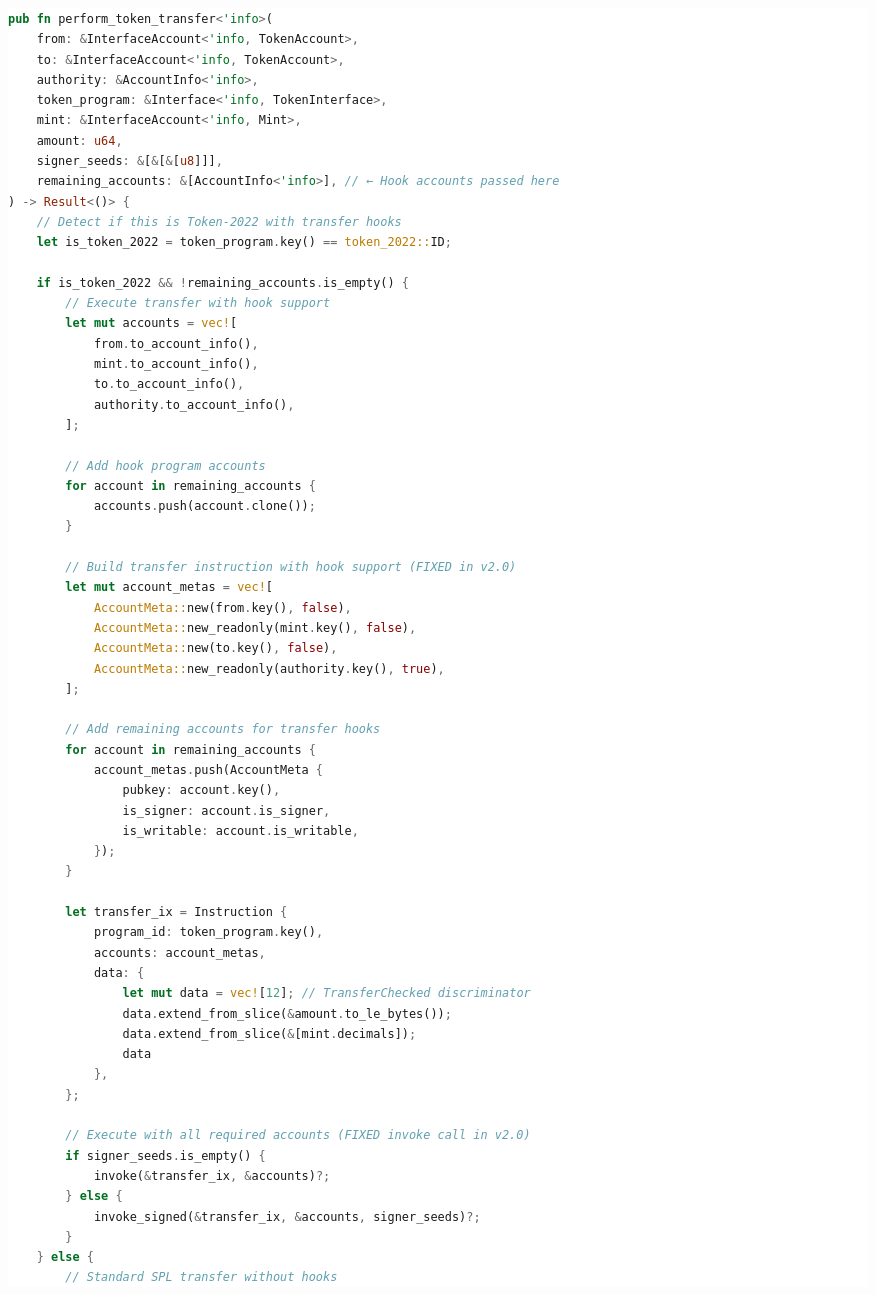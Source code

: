 ```rust
pub fn perform_token_transfer<'info>(
    from: &InterfaceAccount<'info, TokenAccount>,
    to: &InterfaceAccount<'info, TokenAccount>,
    authority: &AccountInfo<'info>,
    token_program: &Interface<'info, TokenInterface>,
    mint: &InterfaceAccount<'info, Mint>,
    amount: u64,
    signer_seeds: &[&[&[u8]]],
    remaining_accounts: &[AccountInfo<'info>], // ← Hook accounts passed here
) -> Result<()> {
    // Detect if this is Token-2022 with transfer hooks
    let is_token_2022 = token_program.key() == token_2022::ID;
    
    if is_token_2022 && !remaining_accounts.is_empty() {
        // Execute transfer with hook support
        let mut accounts = vec![
            from.to_account_info(),
            mint.to_account_info(),
            to.to_account_info(),
            authority.to_account_info(),
        ];
        
        // Add hook program accounts
        for account in remaining_accounts {
            accounts.push(account.clone());
        }
        
        // Build transfer instruction with hook support (FIXED in v2.0)
        let mut account_metas = vec![
            AccountMeta::new(from.key(), false),
            AccountMeta::new_readonly(mint.key(), false),
            AccountMeta::new(to.key(), false),
            AccountMeta::new_readonly(authority.key(), true),
        ];
        
        // Add remaining accounts for transfer hooks
        for account in remaining_accounts {
            account_metas.push(AccountMeta {
                pubkey: account.key(),
                is_signer: account.is_signer,
                is_writable: account.is_writable,
            });
        }
        
        let transfer_ix = Instruction {
            program_id: token_program.key(),
            accounts: account_metas,
            data: {
                let mut data = vec![12]; // TransferChecked discriminator
                data.extend_from_slice(&amount.to_le_bytes());
                data.extend_from_slice(&[mint.decimals]);
                data
            },
        };
        
        // Execute with all required accounts (FIXED invoke call in v2.0)
        if signer_seeds.is_empty() {
            invoke(&transfer_ix, &accounts)?;
        } else {
            invoke_signed(&transfer_ix, &accounts, signer_seeds)?;
        }
    } else {
        // Standard SPL transfer without hooks
```